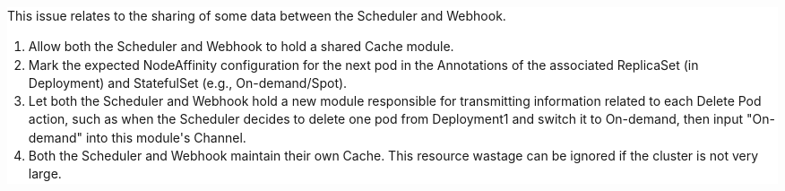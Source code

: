 

This issue relates to the sharing of some data between the Scheduler and Webhook.

1. Allow both the Scheduler and Webhook to hold a shared Cache module.
2. Mark the expected NodeAffinity configuration for the next pod in the Annotations of the associated ReplicaSet (in Deployment) and StatefulSet (e.g., On-demand/Spot).
3. Let both the Scheduler and Webhook hold a new module responsible for transmitting information related to each Delete Pod action, such as when the Scheduler decides to delete one pod from Deployment1 and switch it to On-demand, then input "On-demand" into this module's Channel.
4. Both the Scheduler and Webhook maintain their own Cache. This resource wastage can be ignored if the cluster is not very large.
